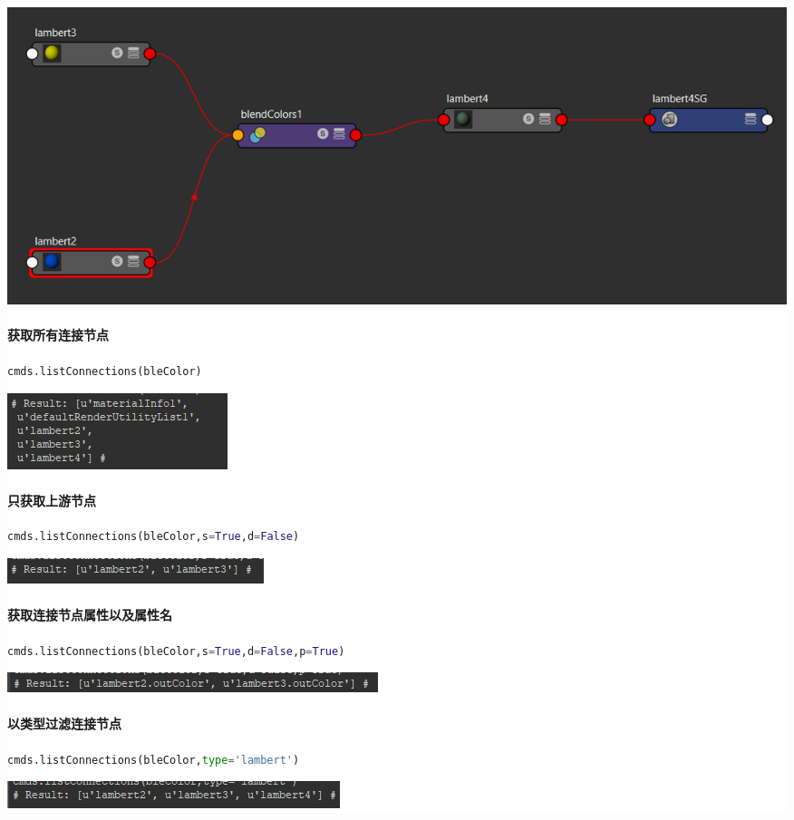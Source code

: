 ![](Maya开发实践课（一）/L7_1.png)

#### 获取所有连接节点
```python
cmds.listConnections(bleColor)
```
![](Maya开发实践课（一）/L7_2.png)

#### 只获取上游节点
```python
cmds.listConnections(bleColor,s=True,d=False)
```
![](Maya开发实践课（一）/L7_3.png)

#### 获取连接节点属性以及属性名
```python
cmds.listConnections(bleColor,s=True,d=False,p=True)
```
![](Maya开发实践课（一）/L7_4.png)

#### 以类型过滤连接节点
```python
cmds.listConnections(bleColor,type='lambert')
```
![](Maya开发实践课（一）/L7_5.png)
